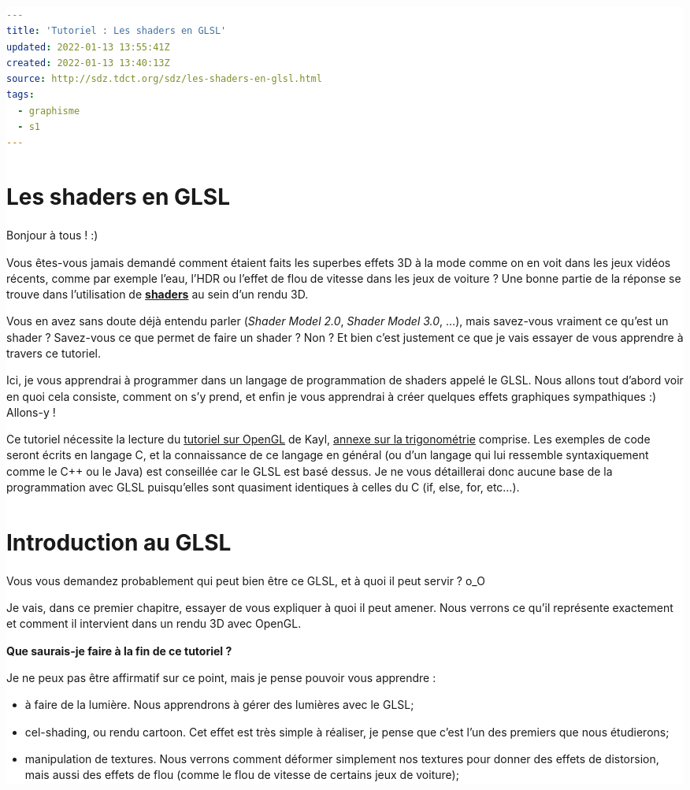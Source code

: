 ```yaml
---
title: 'Tutoriel : Les shaders en GLSL'
updated: 2022-01-13 13:55:41Z
created: 2022-01-13 13:40:13Z
source: http://sdz.tdct.org/sdz/les-shaders-en-glsl.html
tags:
  - graphisme
  - s1
---
```


# Les shaders en GLSL

Bonjour à tous ! :)

Vous êtes-vous jamais demandé comment étaient faits les superbes effets 3D à la mode comme on en voit dans les jeux vidéos récents, comme par exemple l’eau, l’HDR ou l’effet de flou de vitesse dans les jeux de voiture ? Une bonne partie de la réponse se trouve dans l’utilisation de [**shaders**](http://fr.wikipedia.org/wiki/Shader_Model) au sein d’un rendu 3D.

Vous en avez sans doute déjà entendu parler (*Shader Model 2.0*, *Shader Model 3.0*, …), mais savez-vous vraiment ce qu’est un shader ? Savez-vous ce que permet de faire un shader ? Non ? Et bien c’est justement ce que je vais essayer de vous apprendre à travers ce tutoriel.

Ici, je vous apprendrai à programmer dans un langage de programmation de shaders appelé le GLSL. Nous allons tout d’abord voir en quoi cela consiste, comment on s’y prend, et enfin je vous apprendrai à créer quelques effets graphiques sympathiques :) Allons-y !

Ce tutoriel nécessite la lecture du [tutoriel sur OpenGL](http://www.siteduzero.com/tuto-3-5616-0-creez-des-programmes-en-3d-avec-opengl.html) de Kayl, [annexe sur la trigonométrie](http://www.siteduzero.com/tuto-3-23980-1-la-trigonometrie.html) comprise. Les exemples de code seront écrits en langage C, et la connaissance de ce langage en général (ou d’un langage qui lui ressemble syntaxiquement comme le C++ ou le Java) est conseillée car le GLSL est basé dessus. Je ne vous détaillerai donc aucune base de la programmation avec GLSL puisqu’elles sont quasiment identiques à celles du C (if, else, for, etc…).

# Introduction au GLSL

Vous vous demandez probablement qui peut bien être ce GLSL, et à quoi il peut servir ? o_O

Je vais, dans ce premier chapitre, essayer de vous expliquer à quoi il peut amener. Nous verrons ce qu’il représente exactement et comment il intervient dans un rendu 3D avec OpenGL.

**Que saurais-je faire à la fin de ce tutoriel ?**

Je ne peux pas être affirmatif sur ce point, mais je pense pouvoir vous apprendre :

- à faire de la lumière. Nous apprendrons à gérer des lumières avec le GLSL;
    
- cel-shading, ou rendu cartoon. Cet effet est très simple à réaliser, je pense que c’est l’un des premiers que nous étudierons;
    
- manipulation de textures. Nous verrons comment déformer simplement nos textures pour donner des effets de distorsion, mais aussi des effets de flou (comme le flou de vitesse de certains jeux de voiture);
    